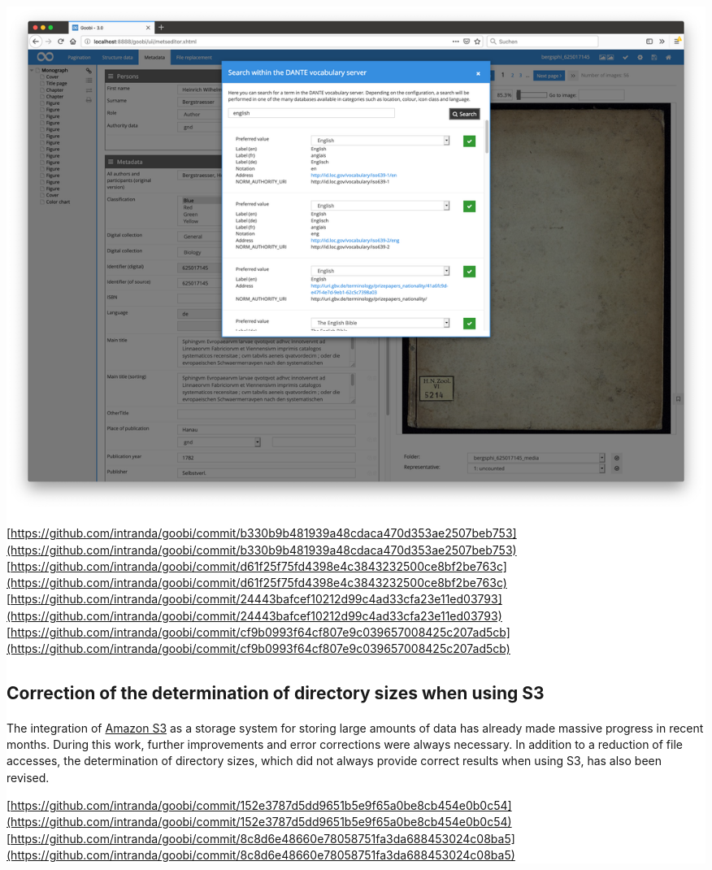 ![Overlapping the Dante search within the METS editor](../.gitbook/assets/1812_mets_dante_en.png)

[https://github.com/intranda/goobi/commit/b330b9b481939a48cdaca470d353ae2507beb753](https://github.com/intranda/goobi/commit/b330b9b481939a48cdaca470d353ae2507beb753) [https://github.com/intranda/goobi/commit/d61f25f75fd4398e4c3843232500ce8bf2be763c](https://github.com/intranda/goobi/commit/d61f25f75fd4398e4c3843232500ce8bf2be763c) [https://github.com/intranda/goobi/commit/24443bafcef10212d99c4ad33cfa23e11ed03793](https://github.com/intranda/goobi/commit/24443bafcef10212d99c4ad33cfa23e11ed03793) [https://github.com/intranda/goobi/commit/cf9b0993f64cf807e9c039657008425c207ad5cb](https://github.com/intranda/goobi/commit/cf9b0993f64cf807e9c039657008425c207ad5cb)

## Correction of the determination of directory sizes when using S3

The integration of [Amazon S3](https://de.wikipedia.org/wiki/Amazon_S3) as a storage system for storing large amounts of data has already made massive progress in recent months. During this work, further improvements and error corrections were always necessary. In addition to a reduction of file accesses, the determination of directory sizes, which did not always provide correct results when using S3, has also been revised.

[https://github.com/intranda/goobi/commit/152e3787d5dd9651b5e9f65a0be8cb454e0b0c54](https://github.com/intranda/goobi/commit/152e3787d5dd9651b5e9f65a0be8cb454e0b0c54) [https://github.com/intranda/goobi/commit/8c8d6e48660e78058751fa3da688453024c08ba5](https://github.com/intranda/goobi/commit/8c8d6e48660e78058751fa3da688453024c08ba5)
